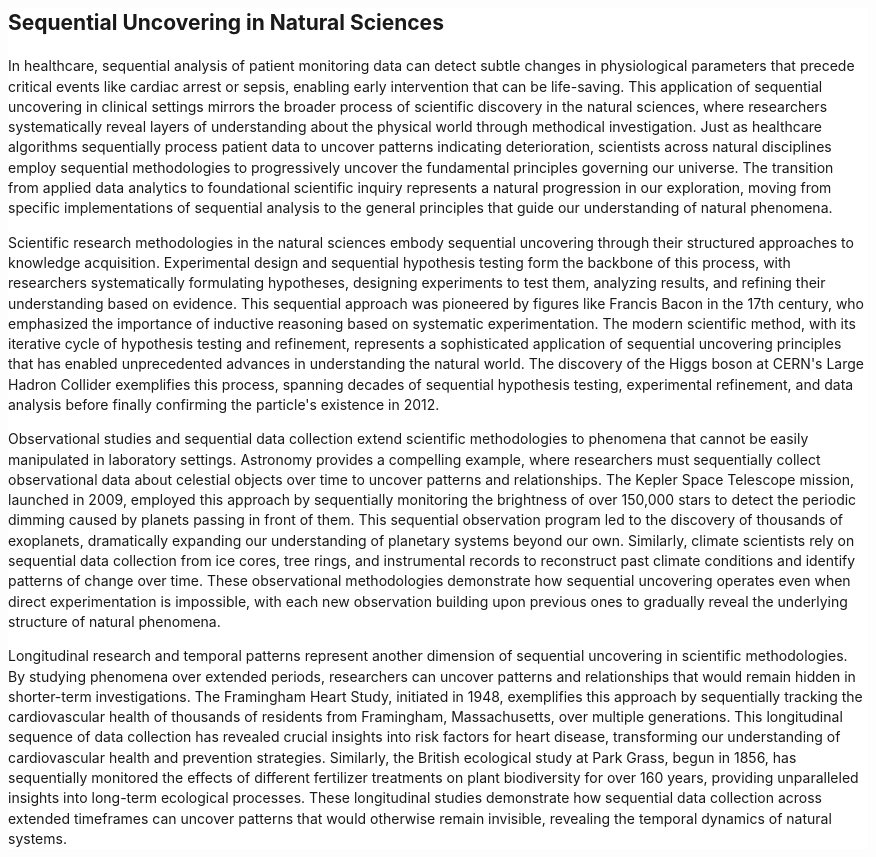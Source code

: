 ## Sequential Uncovering in Natural Sciences

In healthcare, sequential analysis of patient monitoring data can detect subtle changes in physiological parameters that precede critical events like cardiac arrest or sepsis, enabling early intervention that can be life-saving. This application of sequential uncovering in clinical settings mirrors the broader process of scientific discovery in the natural sciences, where researchers systematically reveal layers of understanding about the physical world through methodical investigation. Just as healthcare algorithms sequentially process patient data to uncover patterns indicating deterioration, scientists across natural disciplines employ sequential methodologies to progressively uncover the fundamental principles governing our universe. The transition from applied data analytics to foundational scientific inquiry represents a natural progression in our exploration, moving from specific implementations of sequential analysis to the general principles that guide our understanding of natural phenomena.

Scientific research methodologies in the natural sciences embody sequential uncovering through their structured approaches to knowledge acquisition. Experimental design and sequential hypothesis testing form the backbone of this process, with researchers systematically formulating hypotheses, designing experiments to test them, analyzing results, and refining their understanding based on evidence. This sequential approach was pioneered by figures like Francis Bacon in the 17th century, who emphasized the importance of inductive reasoning based on systematic experimentation. The modern scientific method, with its iterative cycle of hypothesis testing and refinement, represents a sophisticated application of sequential uncovering principles that has enabled unprecedented advances in understanding the natural world. The discovery of the Higgs boson at CERN's Large Hadron Collider exemplifies this process, spanning decades of sequential hypothesis testing, experimental refinement, and data analysis before finally confirming the particle's existence in 2012.

Observational studies and sequential data collection extend scientific methodologies to phenomena that cannot be easily manipulated in laboratory settings. Astronomy provides a compelling example, where researchers must sequentially collect observational data about celestial objects over time to uncover patterns and relationships. The Kepler Space Telescope mission, launched in 2009, employed this approach by sequentially monitoring the brightness of over 150,000 stars to detect the periodic dimming caused by planets passing in front of them. This sequential observation program led to the discovery of thousands of exoplanets, dramatically expanding our understanding of planetary systems beyond our own. Similarly, climate scientists rely on sequential data collection from ice cores, tree rings, and instrumental records to reconstruct past climate conditions and identify patterns of change over time. These observational methodologies demonstrate how sequential uncovering operates even when direct experimentation is impossible, with each new observation building upon previous ones to gradually reveal the underlying structure of natural phenomena.

Longitudinal research and temporal patterns represent another dimension of sequential uncovering in scientific methodologies. By studying phenomena over extended periods, researchers can uncover patterns and relationships that would remain hidden in shorter-term investigations. The Framingham Heart Study, initiated in 1948, exemplifies this approach by sequentially tracking the cardiovascular health of thousands of residents from Framingham, Massachusetts, over multiple generations. This longitudinal sequence of data collection has revealed crucial insights into risk factors for heart disease, transforming our understanding of cardiovascular health and prevention strategies. Similarly, the British ecological study at Park Grass, begun in 1856, has sequentially monitored the effects of different fertilizer treatments on plant biodiversity for over 160 years, providing unparalleled insights into long-term ecological processes. These longitudinal studies demonstrate how sequential data collection across extended timeframes can uncover patterns that would otherwise remain invisible, revealing the temporal dynamics of natural systems.
